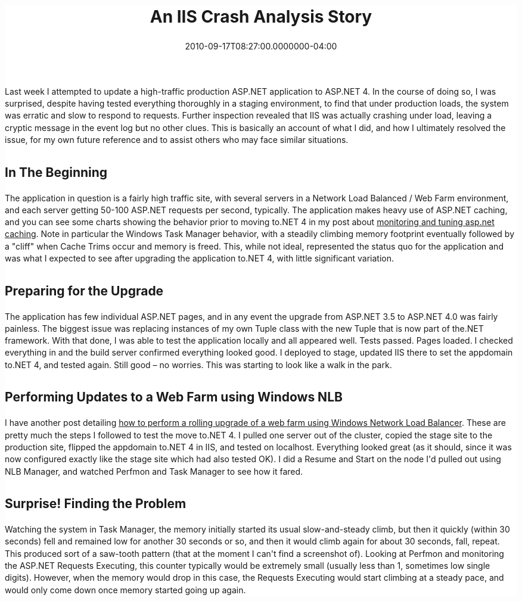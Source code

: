 ﻿---
title: An IIS Crash Analysis Story
date: "2010-09-17T08:27:00.0000000-04:00"
description: Last week I attempted to update a high-traffic production ASP.NET
featuredImage: /img/snaghtml79db40_thumb.png
---

Last week I attempted to update a high-traffic production ASP.NET application to ASP.NET 4. In the course of doing so, I was surprised, despite having tested everything thoroughly in a staging environment, to find that under production loads, the system was erratic and slow to respond to requests. Further inspection revealed that IIS was actually crashing under load, leaving a cryptic message in the event log but no other clues. This is basically an account of what I did, and how I ultimately resolved the issue, for my own future reference and to assist others who may face similar situations.

## In The Beginning

The application in question is a fairly high traffic site, with several servers in a Network Load Balanced / Web Farm environment, and each server getting 50-100 ASP.NET requests per second, typically. The application makes heavy use of ASP.NET caching, and you can see some charts showing the behavior prior to moving to.NET 4 in my post about [monitoring and tuning asp.net caching](https://ardalis.com/real-world-monitoring-and-tuning-asp-net-caching). Note in particular the Windows Task Manager behavior, with a steadily climbing memory footprint eventually followed by a "cliff" when Cache Trims occur and memory is freed. This, while not ideal, represented the status quo for the application and was what I expected to see after upgrading the application to.NET 4, with little significant variation.

## Preparing for the Upgrade

The application has few individual ASP.NET pages, and in any event the upgrade from ASP.NET 3.5 to ASP.NET 4.0 was fairly painless. The biggest issue was replacing instances of my own Tuple class with the new Tuple that is now part of the.NET framework. With that done, I was able to test the application locally and all appeared well. Tests passed. Pages loaded. I checked everything in and the build server confirmed everything looked good. I deployed to stage, updated IIS there to set the appdomain to.NET 4, and tested again. Still good – no worries. This was starting to look like a walk in the park.

## Performing Updates to a Web Farm using Windows NLB

I have another post detailing [how to perform a rolling upgrade of a web farm using Windows Network Load Balancer](https://ardalis.com/perform-rolling-upgrade-of-web-farm-using-windows-network-load-balancer). These are pretty much the steps I followed to test the move to.NET 4. I pulled one server out of the cluster, copied the stage site to the production site, flipped the appdomain to.NET 4 in IIS, and tested on localhost. Everything looked great (as it should, since it was now configured exactly like the stage site which had also tested OK). I did a Resume and Start on the node I'd pulled out using NLB Manager, and watched Perfmon and Task Manager to see how it fared.

## Surprise! Finding the Problem

Watching the system in Task Manager, the memory initially started its usual slow-and-steady climb, but then it quickly (within 30 seconds) fell and remained low for another 30 seconds or so, and then it would climb again for about 30 seconds, fall, repeat. This produced sort of a saw-tooth pattern (that at the moment I can't find a screenshot of). Looking at Perfmon and monitoring the ASP.NET Requests Executing, this counter typically would be extremely small (usually less than 1, sometimes low single digits). However, when the memory would drop in this case, the Requests Executing would start climbing at a steady pace, and would only come down once memory started going up again.
